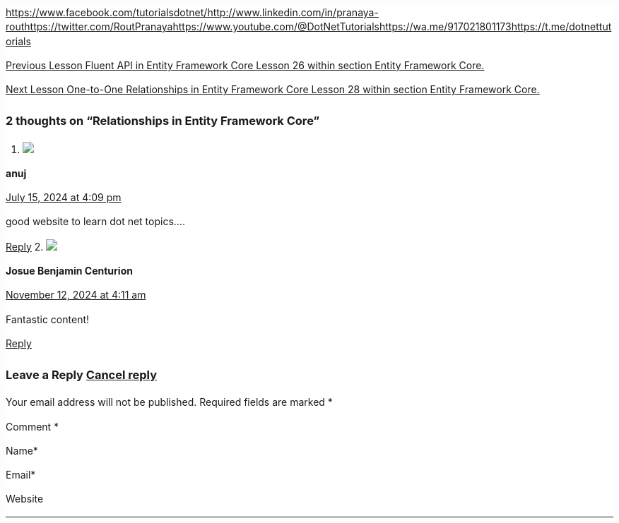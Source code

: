 https://www.facebook.com/tutorialsdotnet/http://www.linkedin.com/in/pranaya-routhttps://twitter.com/RoutPranayahttps://www.youtube.com/@DotNetTutorialshttps://wa.me/917021801173https://t.me/dotnettutorials

	
[Previous Lesson
Fluent API in Entity Framework Core
			Lesson 26 within section Entity Framework Core.](https://dotnettutorials.net/lesson/fluent-api-in-entity-framework-core/)

	
[Next Lesson
One-to-One Relationships in Entity Framework Core
			Lesson 28 within section Entity Framework Core.](https://dotnettutorials.net/lesson/one-to-one-relationships-in-entity-framework-core/)

### 			2 thoughts on “Relationships in Entity Framework Core”

1. ![](https://secure.gravatar.com/avatar/73d8beba9bd37c178c3cc169b2c3dc9e?s=50&d=mm&r=g)

**anuj**

[July 15, 2024 at 4:09 pm](https://dotnettutorials.net/lesson/relationships-in-entity-framework-core/#comment-5650)
													
good website to learn dot net topics….
							
[Reply](https://dotnettutorials.net/lesson/relationships-in-entity-framework-core//#comment-5650)
2. ![](https://secure.gravatar.com/avatar/6d1a873a7e56a4bf8a47daff456c5731?s=50&d=mm&r=g)

**Josue Benjamin Centurion**

[November 12, 2024 at 4:11 am](https://dotnettutorials.net/lesson/relationships-in-entity-framework-core/#comment-5887)
													
Fantastic content!
							
[Reply](https://dotnettutorials.net/lesson/relationships-in-entity-framework-core//#comment-5887)

		
### Leave a Reply [Cancel reply](/lesson/relationships-in-entity-framework-core/#respond)

Your email address will not be published. Required fields are marked \*

Comment \* 

Name\*

Email\*

Website

---